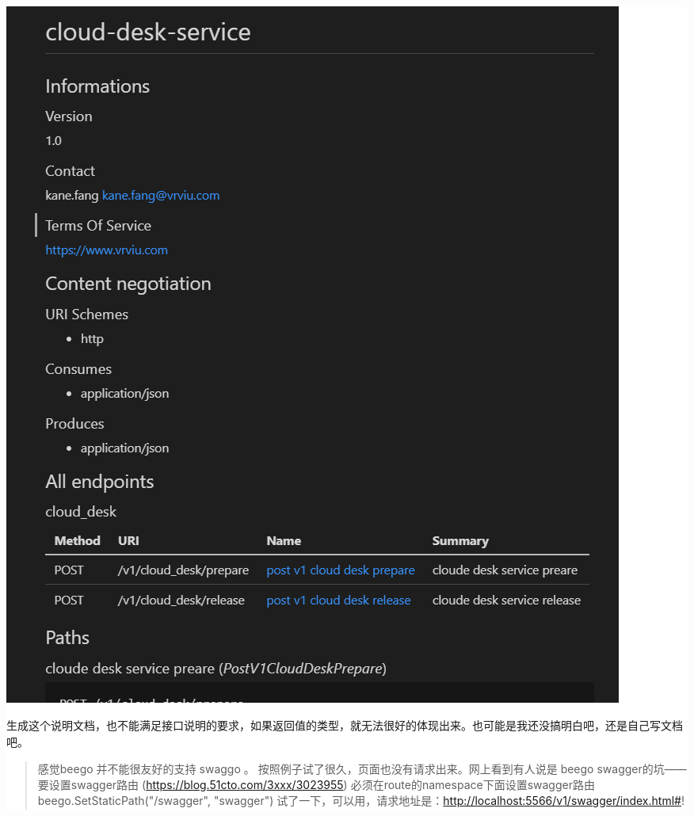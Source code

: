 ![](./assets/golang-swaggo-2023-05-04-11-37-21.png)

生成这个说明文档，也不能满足接口说明的要求，如果返回值的类型，就无法很好的体现出来。也可能是我还没搞明白吧，还是自己写文档吧。

>感觉beego 并不能很友好的支持 swaggo   。
> 按照例子试了很久，页面也没有请求出来。网上看到有人说是
> beego swagger的坑——要设置swagger路由 (<https://blog.51cto.com/3xxx/3023955>)
> 必须在route的namespace下面设置swagger路由beego.SetStaticPath("/swagger", "swagger")
> 试了一下，可以用，请求地址是：<http://localhost:5566/v1/swagger/index.html#>!
